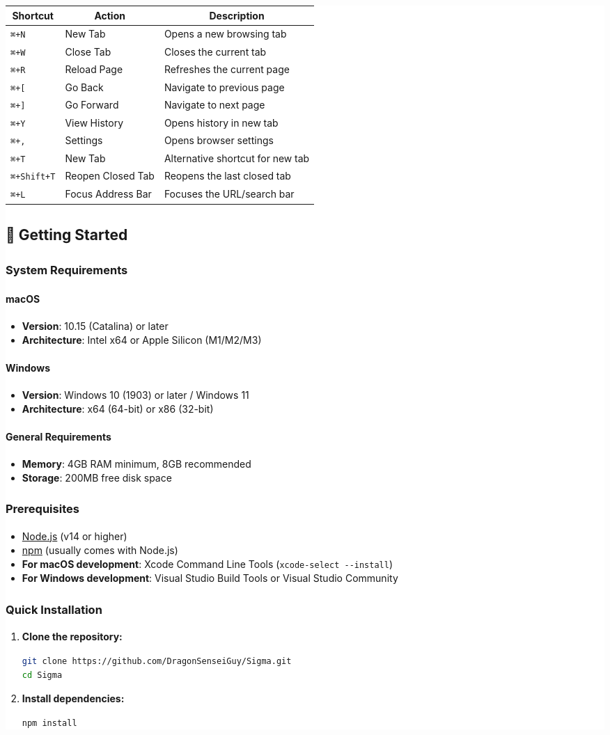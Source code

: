 | Shortcut | Action | Description |
|----------|--------|-------------|
| `⌘+N` | New Tab | Opens a new browsing tab |
| `⌘+W` | Close Tab | Closes the current tab |
| `⌘+R` | Reload Page | Refreshes the current page |
| `⌘+[` | Go Back | Navigate to previous page |
| `⌘+]` | Go Forward | Navigate to next page |
| `⌘+Y` | View History | Opens history in new tab |
| `⌘+,` | Settings | Opens browser settings |
| `⌘+T` | New Tab | Alternative shortcut for new tab |
| `⌘+Shift+T` | Reopen Closed Tab | Reopens the last closed tab |
| `⌘+L` | Focus Address Bar | Focuses the URL/search bar |

## 🚀 **Getting Started**

### **System Requirements**

#### **macOS**
- **Version**: 10.15 (Catalina) or later
- **Architecture**: Intel x64 or Apple Silicon (M1/M2/M3)

#### **Windows**
- **Version**: Windows 10 (1903) or later / Windows 11
- **Architecture**: x64 (64-bit) or x86 (32-bit)

#### **General Requirements**
- **Memory**: 4GB RAM minimum, 8GB recommended
- **Storage**: 200MB free disk space

### **Prerequisites**
- [Node.js](https://nodejs.org/) (v14 or higher)
- [npm](https://www.npmjs.com/) (usually comes with Node.js)
- **For macOS development**: Xcode Command Line Tools (`xcode-select --install`)
- **For Windows development**: Visual Studio Build Tools or Visual Studio Community

### **Quick Installation**

1. **Clone the repository:**
   ```bash
   git clone https://github.com/DragonSenseiGuy/Sigma.git
   cd Sigma
   ```

2. **Install dependencies:**
   ```bash
   npm install
   ```
